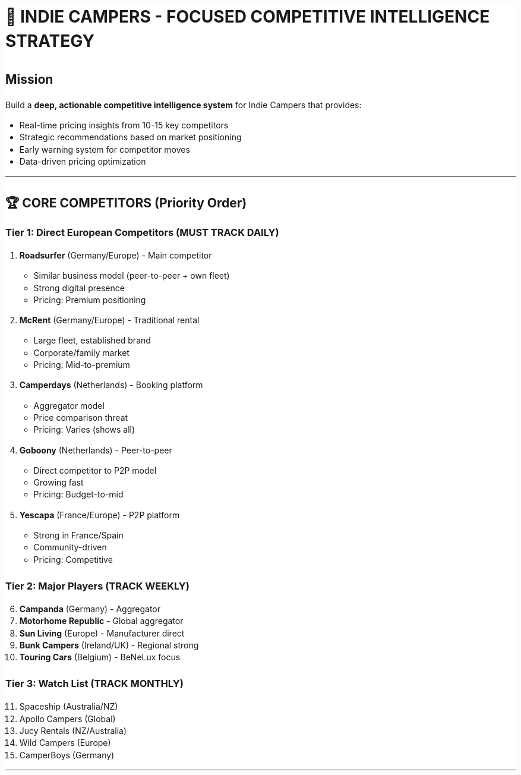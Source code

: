 # 🎯 INDIE CAMPERS - FOCUSED COMPETITIVE INTELLIGENCE STRATEGY

## Mission
Build a **deep, actionable competitive intelligence system** for Indie Campers that provides:
- Real-time pricing insights from 10-15 key competitors
- Strategic recommendations based on market positioning
- Early warning system for competitor moves
- Data-driven pricing optimization

---

## 🏆 CORE COMPETITORS (Priority Order)

### Tier 1: Direct European Competitors (MUST TRACK DAILY)
1. **Roadsurfer** (Germany/Europe) - Main competitor
   - Similar business model (peer-to-peer + own fleet)
   - Strong digital presence
   - Pricing: Premium positioning
   
2. **McRent** (Germany/Europe) - Traditional rental
   - Large fleet, established brand
   - Corporate/family market
   - Pricing: Mid-to-premium

3. **Camperdays** (Netherlands) - Booking platform
   - Aggregator model
   - Price comparison threat
   - Pricing: Varies (shows all)

4. **Goboony** (Netherlands) - Peer-to-peer
   - Direct competitor to P2P model
   - Growing fast
   - Pricing: Budget-to-mid

5. **Yescapa** (France/Europe) - P2P platform
   - Strong in France/Spain
   - Community-driven
   - Pricing: Competitive

### Tier 2: Major Players (TRACK WEEKLY)
6. **Campanda** (Germany) - Aggregator
7. **Motorhome Republic** - Global aggregator
8. **Sun Living** (Europe) - Manufacturer direct
9. **Bunk Campers** (Ireland/UK) - Regional strong
10. **Touring Cars** (Belgium) - BeNeLux focus

### Tier 3: Watch List (TRACK MONTHLY)
11. Spaceship (Australia/NZ)
12. Apollo Campers (Global)
13. Jucy Rentals (NZ/Australia)
14. Wild Campers (Europe)
15. CamperBoys (Germany)

---